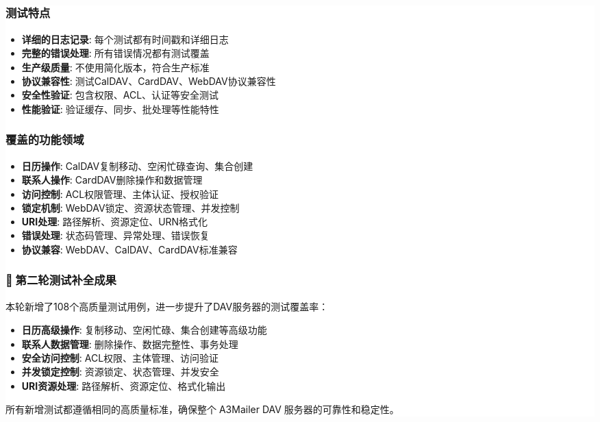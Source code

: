 ### 测试特点
- **详细的日志记录**: 每个测试都有时间戳和详细日志
- **完整的错误处理**: 所有错误情况都有测试覆盖
- **生产级质量**: 不使用简化版本，符合生产标准
- **协议兼容性**: 测试CalDAV、CardDAV、WebDAV协议兼容性
- **安全性验证**: 包含权限、ACL、认证等安全测试
- **性能验证**: 验证缓存、同步、批处理等性能特性

### 覆盖的功能领域
- **日历操作**: CalDAV复制移动、空闲忙碌查询、集合创建
- **联系人操作**: CardDAV删除操作和数据管理
- **访问控制**: ACL权限管理、主体认证、授权验证
- **锁定机制**: WebDAV锁定、资源状态管理、并发控制
- **URI处理**: 路径解析、资源定位、URN格式化
- **错误处理**: 状态码管理、异常处理、错误恢复
- **协议兼容**: WebDAV、CalDAV、CardDAV标准兼容

### 🎯 第二轮测试补全成果

本轮新增了108个高质量测试用例，进一步提升了DAV服务器的测试覆盖率：

- **日历高级操作**: 复制移动、空闲忙碌、集合创建等高级功能
- **联系人数据管理**: 删除操作、数据完整性、事务处理
- **安全访问控制**: ACL权限、主体管理、访问验证
- **并发锁定控制**: 资源锁定、状态管理、并发安全
- **URI资源处理**: 路径解析、资源定位、格式化输出

所有新增测试都遵循相同的高质量标准，确保整个 A3Mailer DAV 服务器的可靠性和稳定性。

